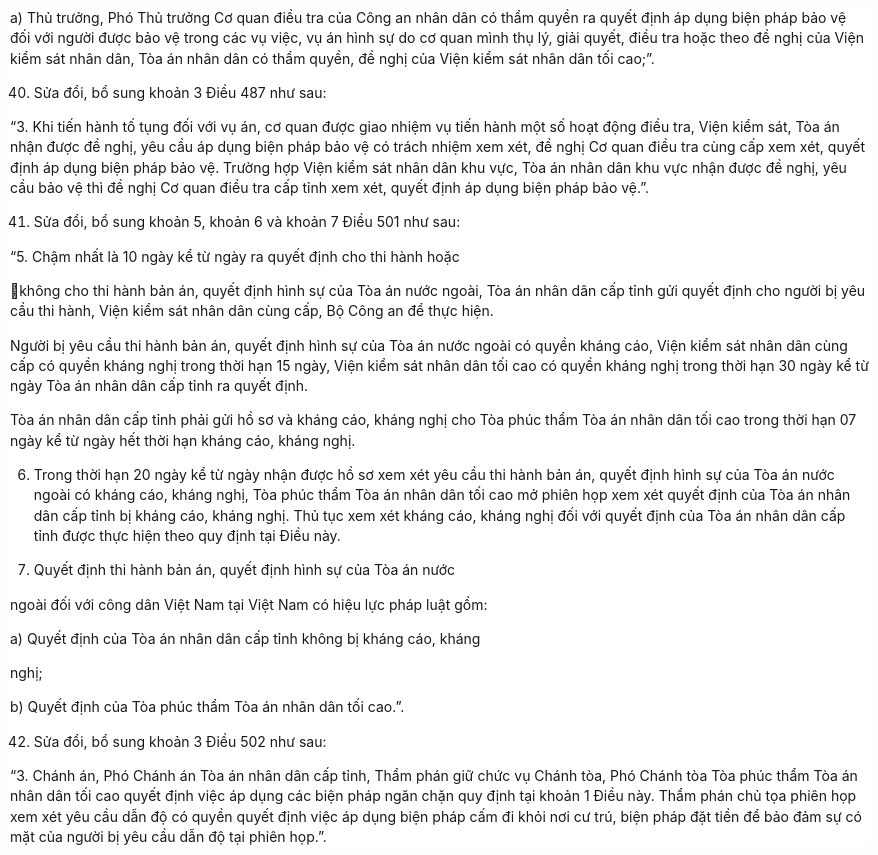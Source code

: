 a)  Thủ  trưởng,  Phó  Thủ  trưởng  Cơ  quan  điều  tra  của  Công  an  nhân
dân  có  thẩm  quyền  ra  quyết  định  áp  dụng  biện  pháp  bảo  vệ  đối  với  người
được bảo vệ trong các vụ việc, vụ án hình sự do cơ quan mình thụ lý, giải
quyết, điều tra hoặc theo đề nghị của Viện kiểm sát nhân dân, Tòa án nhân
dân có thẩm quyền, đề nghị của Viện kiểm sát nhân dân tối cao;”.

40. Sửa đổi, bổ sung khoản 3 Điều 487 như sau:

“3. Khi tiến hành tố tụng đối với vụ án, cơ quan được giao nhiệm vụ tiến
hành một số hoạt động điều tra, Viện kiểm sát, Tòa án nhận được đề nghị, yêu
cầu áp dụng biện pháp bảo vệ có trách nhiệm xem xét, đề nghị Cơ quan điều tra
cùng cấp xem xét, quyết định áp dụng biện pháp bảo vệ. Trường hợp Viện kiểm
sát nhân dân khu vực, Tòa án nhân dân khu vực nhận được đề nghị, yêu cầu
bảo vệ thì đề nghị Cơ quan điều tra cấp tỉnh xem xét, quyết định áp dụng biện
pháp bảo vệ.”.

41. Sửa đổi, bổ sung khoản 5, khoản 6 và khoản 7 Điều 501 như sau:

“5. Chậm nhất là 10 ngày kể từ ngày ra quyết định cho thi hành hoặc

không cho thi hành bản án, quyết định hình sự của Tòa án nước ngoài, Tòa
án  nhân  dân  cấp  tỉnh  gửi  quyết  định  cho  người  bị  yêu  cầu  thi  hành,  Viện
kiểm sát nhân dân cùng cấp, Bộ Công an để thực hiện.

Người bị yêu cầu thi hành bản án, quyết định hình sự của Tòa án nước
ngoài có quyền kháng cáo, Viện kiểm sát nhân dân cùng cấp có quyền kháng
nghị trong thời hạn 15 ngày, Viện kiểm sát nhân dân tối cao có quyền kháng
nghị trong thời hạn 30 ngày kể từ ngày Tòa án nhân dân cấp tỉnh ra quyết
định.

Tòa án nhân dân cấp tỉnh phải gửi hồ sơ và kháng cáo, kháng nghị cho
Tòa phúc thẩm Tòa án nhân dân tối cao trong thời hạn 07 ngày kể từ ngày
hết thời hạn kháng cáo, kháng nghị.

6. Trong thời hạn 20 ngày kể từ ngày nhận được hồ sơ xem xét yêu cầu
thi  hành  bản  án,  quyết  định  hình  sự  của  Tòa  án  nước  ngoài  có  kháng  cáo,
kháng nghị, Tòa phúc thẩm Tòa án nhân dân tối cao mở phiên họp xem xét
quyết định của Tòa án nhân dân cấp tỉnh bị kháng cáo, kháng nghị. Thủ tục
xem xét kháng cáo, kháng nghị đối với quyết định của Tòa án nhân dân cấp
tỉnh được thực hiện theo quy định tại Điều này.

7.  Quyết  định  thi  hành  bản  án,  quyết  định  hình  sự  của Tòa  án  nước

ngoài đối với công dân Việt Nam tại Việt Nam có hiệu lực pháp luật gồm:

a) Quyết định của Tòa án nhân dân cấp tỉnh không bị kháng cáo, kháng

nghị;

b) Quyết định của Tòa phúc thẩm Tòa án nhân dân tối cao.”.

42. Sửa đổi, bổ sung khoản 3 Điều 502 như sau:

“3. Chánh án, Phó Chánh án Tòa án nhân dân cấp tỉnh, Thẩm phán giữ
chức vụ Chánh tòa, Phó Chánh tòa Tòa phúc thẩm Tòa án nhân dân tối cao
quyết  định việc áp dụng các biện pháp ngăn chặn quy  định tại khoản 1  Điều
này. Thẩm phán chủ tọa phiên họp xem xét yêu cầu dẫn độ có quyền quyết định
việc áp dụng biện pháp cấm đi khỏi nơi cư trú, biện pháp đặt tiền để bảo đảm
sự có mặt của người bị yêu cầu dẫn độ tại phiên họp.”.
